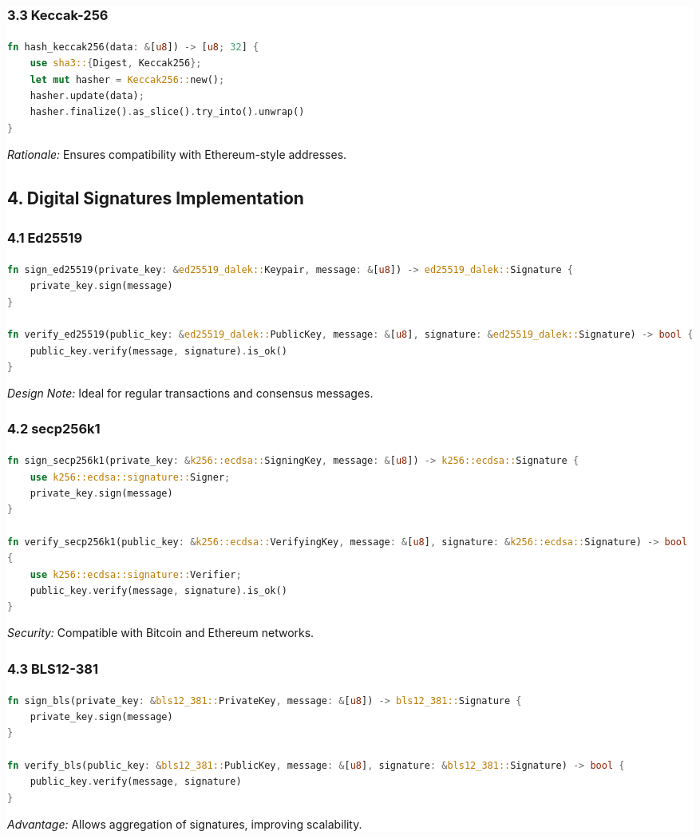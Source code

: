 ### 3.3 Keccak-256
```rust
fn hash_keccak256(data: &[u8]) -> [u8; 32] {
    use sha3::{Digest, Keccak256};
    let mut hasher = Keccak256::new();
    hasher.update(data);
    hasher.finalize().as_slice().try_into().unwrap()
}
```
*Rationale:* Ensures compatibility with Ethereum-style addresses.

## 4. Digital Signatures Implementation

### 4.1 Ed25519
```rust
fn sign_ed25519(private_key: &ed25519_dalek::Keypair, message: &[u8]) -> ed25519_dalek::Signature {
    private_key.sign(message)
}

fn verify_ed25519(public_key: &ed25519_dalek::PublicKey, message: &[u8], signature: &ed25519_dalek::Signature) -> bool {
    public_key.verify(message, signature).is_ok()
}
```
*Design Note:* Ideal for regular transactions and consensus messages.

### 4.2 secp256k1
```rust
fn sign_secp256k1(private_key: &k256::ecdsa::SigningKey, message: &[u8]) -> k256::ecdsa::Signature {
    use k256::ecdsa::signature::Signer;
    private_key.sign(message)
}

fn verify_secp256k1(public_key: &k256::ecdsa::VerifyingKey, message: &[u8], signature: &k256::ecdsa::Signature) -> bool {
    use k256::ecdsa::signature::Verifier;
    public_key.verify(message, signature).is_ok()
}
```
*Security:* Compatible with Bitcoin and Ethereum networks.

### 4.3 BLS12-381
```rust
fn sign_bls(private_key: &bls12_381::PrivateKey, message: &[u8]) -> bls12_381::Signature {
    private_key.sign(message)
}

fn verify_bls(public_key: &bls12_381::PublicKey, message: &[u8], signature: &bls12_381::Signature) -> bool {
    public_key.verify(message, signature)
}
```
*Advantage:* Allows aggregation of signatures, improving scalability.
